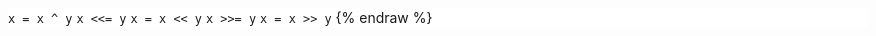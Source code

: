 <td>
<code>x = x ^ y</code></td>
</tr>
<tr>
<td>
<code>x &lt;&lt;= y</code></td>
<td>
<code>x = x &lt;&lt; y</code></td>
</tr>
<tr>
<td>
<code>x &gt;&gt;= y</code></td>
<td>
<code>x = x &gt;&gt; y</code></td>
</tr>
</table>
{% endraw %}
